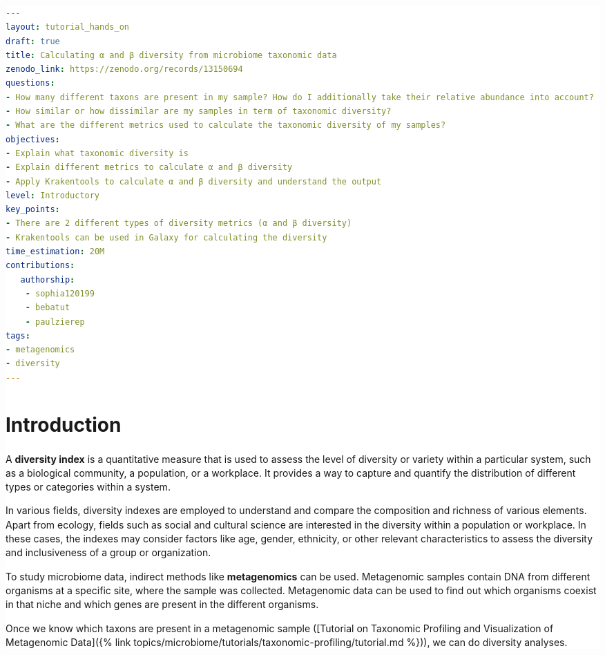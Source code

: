 ```yaml
---
layout: tutorial_hands_on
draft: true
title: Calculating α and β diversity from microbiome taxonomic data
zenodo_link: https://zenodo.org/records/13150694
questions:
- How many different taxons are present in my sample? How do I additionally take their relative abundance into account?
- How similar or how dissimilar are my samples in term of taxonomic diversity?
- What are the different metrics used to calculate the taxonomic diversity of my samples?
objectives:
- Explain what taxonomic diversity is
- Explain different metrics to calculate α and β diversity 
- Apply Krakentools to calculate α and β diversity and understand the output
level: Introductory
key_points:
- There are 2 different types of diversity metrics (α and β diversity)
- Krakentools can be used in Galaxy for calculating the diversity
time_estimation: 20M
contributions:
   authorship:
    - sophia120199
    - bebatut
    - paulzierep
tags:
- metagenomics
- diversity
---
```


# Introduction

A **diversity index** is a quantitative measure that is used to assess the level of diversity or variety within a particular system, such as a biological community, a population, or a workplace. It provides a way to capture and quantify the distribution of different types or categories within a system.

In various fields, diversity indexes are employed to understand and compare the composition and richness of various elements. Apart from ecology, fields such as social and cultural science are interested in the diversity within a population or workplace. In these cases, the indexes may consider factors like age, gender, ethnicity, or other relevant characteristics to assess the diversity and inclusiveness of a group or organization.

To study microbiome data, indirect methods like **metagenomics** can be used. Metagenomic samples contain DNA from different organisms at a specific site, where the sample was collected. Metagenomic data can be used to find out which organisms coexist in that niche and which genes are present in the different organisms.

Once we know which taxons are present in a metagenomic sample ([Tutorial on Taxonomic Profiling and Visualization of Metagenomic Data]({% link topics/microbiome/tutorials/taxonomic-profiling/tutorial.md %})), we can do diversity analyses.
